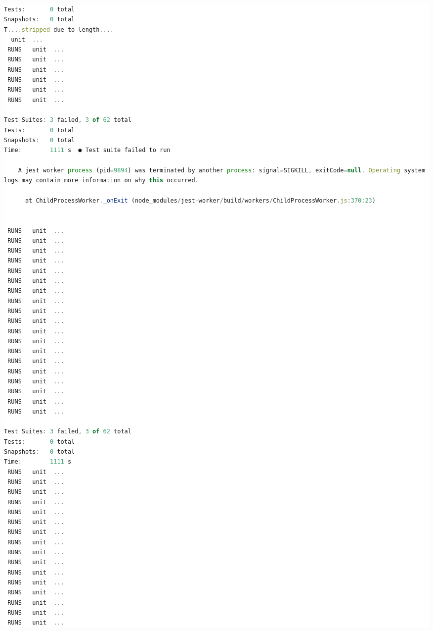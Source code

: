 ```js
Tests:       0 total
Snapshots:   0 total
T....stripped due to length....
  unit  ...
 RUNS   unit  ...
 RUNS   unit  ...
 RUNS   unit  ...
 RUNS   unit  ...
 RUNS   unit  ...
 RUNS   unit  ...

Test Suites: 3 failed, 3 of 62 total
Tests:       0 total
Snapshots:   0 total
Time:        1111 s  ● Test suite failed to run

    A jest worker process (pid=9894) was terminated by another process: signal=SIGKILL, exitCode=null. Operating system logs may contain more information on why this occurred.

      at ChildProcessWorker._onExit (node_modules/jest-worker/build/workers/ChildProcessWorker.js:370:23)


 RUNS   unit  ...
 RUNS   unit  ...
 RUNS   unit  ...
 RUNS   unit  ...
 RUNS   unit  ...
 RUNS   unit  ...
 RUNS   unit  ...
 RUNS   unit  ...
 RUNS   unit  ...
 RUNS   unit  ...
 RUNS   unit  ...
 RUNS   unit  ...
 RUNS   unit  ...
 RUNS   unit  ...
 RUNS   unit  ...
 RUNS   unit  ...
 RUNS   unit  ...
 RUNS   unit  ...
 RUNS   unit  ...

Test Suites: 3 failed, 3 of 62 total
Tests:       0 total
Snapshots:   0 total
Time:        1111 s
 RUNS   unit  ...
 RUNS   unit  ...
 RUNS   unit  ...
 RUNS   unit  ...
 RUNS   unit  ...
 RUNS   unit  ...
 RUNS   unit  ...
 RUNS   unit  ...
 RUNS   unit  ...
 RUNS   unit  ...
 RUNS   unit  ...
 RUNS   unit  ...
 RUNS   unit  ...
 RUNS   unit  ...
 RUNS   unit  ...
 RUNS   unit  ...
```